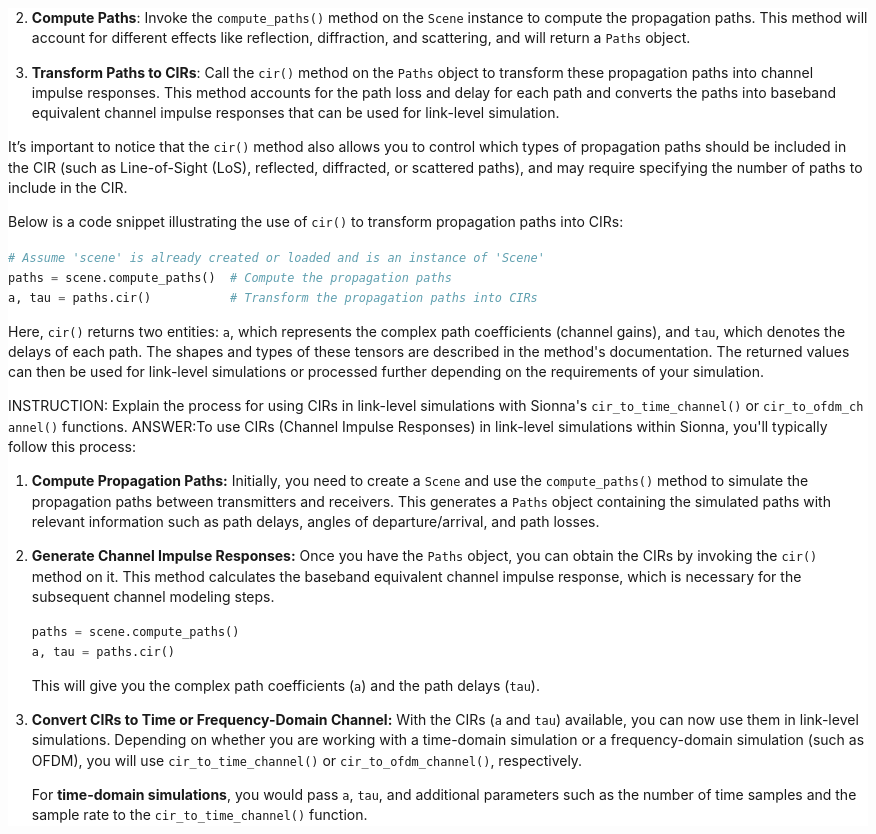 2. **Compute Paths**: 
   Invoke the `compute_paths()` method on the `Scene` instance to compute the propagation paths. This method will account for different effects like reflection, diffraction, and scattering, and will return a `Paths` object.

3. **Transform Paths to CIRs**: 
   Call the `cir()` method on the `Paths` object to transform these propagation paths into channel impulse responses. This method accounts for the path loss and delay for each path and converts the paths into baseband equivalent channel impulse responses that can be used for link-level simulation.

It’s important to notice that the `cir()` method also allows you to control which types of propagation paths should be included in the CIR (such as Line-of-Sight (LoS), reflected, diffracted, or scattered paths), and may require specifying the number of paths to include in the CIR.

Below is a code snippet illustrating the use of `cir()` to transform propagation paths into CIRs:

```python
# Assume 'scene' is already created or loaded and is an instance of 'Scene'
paths = scene.compute_paths()  # Compute the propagation paths
a, tau = paths.cir()           # Transform the propagation paths into CIRs
```

Here, `cir()` returns two entities: `a`, which represents the complex path coefficients (channel gains), and `tau`, which denotes the delays of each path. The shapes and types of these tensors are described in the method's documentation. The returned values can then be used for link-level simulations or processed further depending on the requirements of your simulation.

INSTRUCTION: Explain the process for using CIRs in link-level simulations with Sionna's `cir_to_time_channel()` or `cir_to_ofdm_channel()` functions.
ANSWER:To use CIRs (Channel Impulse Responses) in link-level simulations within Sionna, you'll typically follow this process:

1. **Compute Propagation Paths:**
   Initially, you need to create a `Scene` and use the `compute_paths()` method to simulate the propagation paths between transmitters and receivers. This generates a `Paths` object containing the simulated paths with relevant information such as path delays, angles of departure/arrival, and path losses.

2. **Generate Channel Impulse Responses:**
   Once you have the `Paths` object, you can obtain the CIRs by invoking the `cir()` method on it. This method calculates the baseband equivalent channel impulse response, which is necessary for the subsequent channel modeling steps.

   ```python
   paths = scene.compute_paths()
   a, tau = paths.cir()
   ```

   This will give you the complex path coefficients (`a`) and the path delays (`tau`).

3. **Convert CIRs to Time or Frequency-Domain Channel:**
   With the CIRs (`a` and `tau`) available, you can now use them in link-level simulations. Depending on whether you are working with a time-domain simulation or a frequency-domain simulation (such as OFDM), you will use `cir_to_time_channel()` or `cir_to_ofdm_channel()`, respectively.

   For **time-domain simulations**, you would pass `a`, `tau`, and additional parameters such as the number of time samples and the sample rate to the `cir_to_time_channel()` function.

